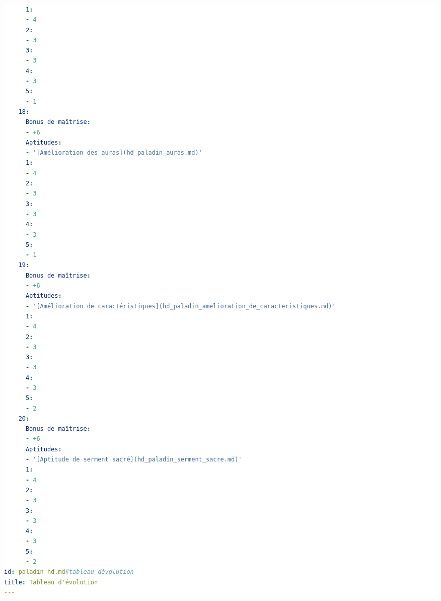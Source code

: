 ```yaml
      1:
      - 4
      2:
      - 3
      3:
      - 3
      4:
      - 3
      5:
      - 1
    18:
      Bonus de maîtrise:
      - +6
      Aptitudes:
      - '[Amélioration des auras](hd_paladin_auras.md)'
      1:
      - 4
      2:
      - 3
      3:
      - 3
      4:
      - 3
      5:
      - 1
    19:
      Bonus de maîtrise:
      - +6
      Aptitudes:
      - '[Amélioration de caractéristiques](hd_paladin_amelioration_de_caracteristiques.md)'
      1:
      - 4
      2:
      - 3
      3:
      - 3
      4:
      - 3
      5:
      - 2
    20:
      Bonus de maîtrise:
      - +6
      Aptitudes:
      - '[Aptitude de serment sacré](hd_paladin_serment_sacre.md)'
      1:
      - 4
      2:
      - 3
      3:
      - 3
      4:
      - 3
      5:
      - 2
id: paladin_hd.md#tableau-dévolution
title: Tableau d'évolution
---
```



